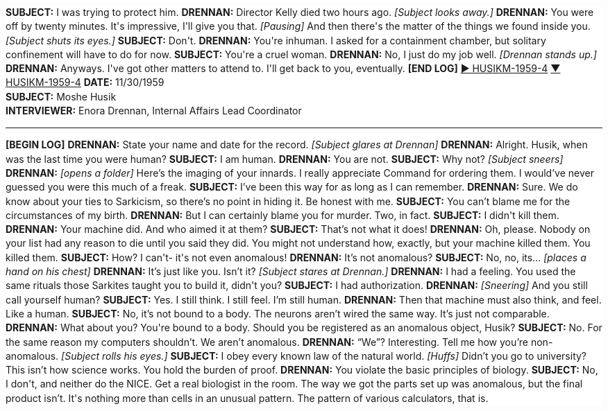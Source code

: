 **SUBJECT:** I was trying to protect him.
**DRENNAN:** Director Kelly died two hours ago.
_[Subject looks away.]_
**DRENNAN:** You were off by twenty minutes. It's impressive, I'll give you that. _[Pausing]_ And then there's the matter of the things we found inside you.
_[Subject shuts its eyes.]_
**SUBJECT:** Don't.
**DRENNAN:** You're inhuman. I asked for a containment chamber, but solitary confinement will have to do for now.
**SUBJECT:** You're a cruel woman.
**DRENNAN:** No, I just do my job well.
_[Drennan stands up.]_
**DRENNAN:** Anyways. I've got other matters to attend to. I'll get back to you, eventually.
**[END LOG]**
[► HUSIKM-1959-4](javascript:;)
[▼ HUSIKM-1959-4](javascript:;)
**DATE:** 11/30/1959  
**SUBJECT:** Moshe Husik  
**INTERVIEWER:** Enora Drennan, Internal Affairs Lead Coordinator
* * *
**[BEGIN LOG]**
**DRENNAN:** State your name and date for the record.
_[Subject glares at Drennan]_
**DRENNAN:** Alright. Husik, when was the last time you were human?
**SUBJECT:** I am human.
**DRENNAN:** You are not.
**SUBJECT:** Why not?
_[Subject sneers]_
**DRENNAN:** _[opens a folder]_ Here’s the imaging of your innards. I really appreciate Command for ordering them. I would’ve never guessed you were this much of a freak.
**SUBJECT:** I’ve been this way for as long as I can remember.
**DRENNAN:** Sure. We do know about your ties to Sarkicism, so there’s no point in hiding it. Be honest with me.
**SUBJECT:** You can’t blame me for the circumstances of my birth.
**DRENNAN:** But I can certainly blame you for murder. Two, in fact.
**SUBJECT:** I didn't kill them.
**DRENNAN:** Your machine did. And who aimed it at them?
**SUBJECT:** That’s not what it does!
**DRENNAN:** Oh, please. Nobody on your list had any reason to die until you said they did. You might not understand how, exactly, but your machine killed them. You killed them.
**SUBJECT:** How? I can't- it's not even anomalous!
**DRENNAN:** It’s not anomalous?
**SUBJECT:** No, no, its… _[places a hand on his chest]_
**DRENNAN:** It’s just like you. Isn’t it?
_[Subject stares at Drennan.]_
**DRENNAN:** I had a feeling. You used the same rituals those Sarkites taught you to build it, didn't you?
**SUBJECT:** I had authorization.
**DRENNAN:** _[Sneering]_ And you still call yourself human?
**SUBJECT:** Yes. I still think. I still feel. I’m still human.
**DRENNAN:** Then that machine must also think, and feel. Like a human.
**SUBJECT:** No, it’s not bound to a body. The neurons aren’t wired the same way. It’s just not comparable.
**DRENNAN:** What about you? You're bound to a body. Should you be registered as an anomalous object, Husik?
**SUBJECT:** No. For the same reason my computers shouldn’t. We aren’t anomalous.
**DRENNAN:** “We”? Interesting. Tell me how you’re non-anomalous.
_[Subject rolls his eyes.]_
**SUBJECT:** I obey every known law of the natural world. _[Huffs]_ Didn’t you go to university? This isn’t how science works. You hold the burden of proof.
**DRENNAN:** You violate the basic principles of biology.
**SUBJECT:** No, I don't, and neither do the NICE. Get a real biologist in the room. The way we got the parts set up was anomalous, but the final product isn’t. It's nothing more than cells in an unusual pattern. The pattern of various calculators, that is.